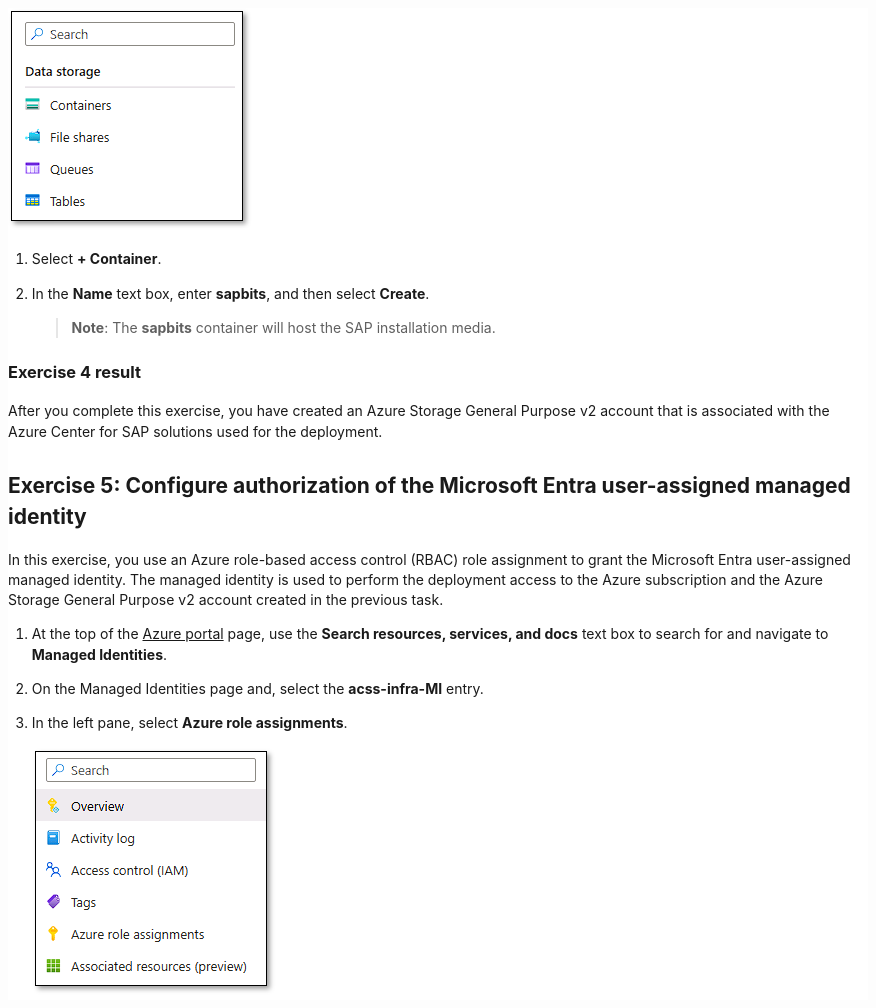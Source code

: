    ![Containers link](../media/az120-lab04-containers.png)

1. Select **+ Container**.

1. In the **Name** text box, enter **sapbits**, and then select **Create**.

   > **Note**: The **sapbits** container will host the SAP installation media.

### Exercise 4 result

After you complete this exercise, you have created an Azure Storage General Purpose v2 account that is associated with the Azure Center for SAP solutions used for the deployment.

## Exercise 5: Configure authorization of the Microsoft Entra user-assigned managed identity

In this exercise, you use an Azure role-based access control (RBAC) role assignment to grant the Microsoft Entra user-assigned managed identity. The managed identity is used to perform the deployment access to the Azure subscription and the Azure Storage General Purpose v2 account created in the previous task.

1. At the top of the [Azure portal](https://portal.azure.com) page, use the **Search resources, services, and docs** text box to search for and navigate to **Managed Identities**.

1. On the Managed Identities page and, select the **acss-infra-MI** entry.

1. In the left pane, select **Azure role assignments**.

   ![Azure role assignments link](../media/az120-lab04-azure-role-assignments.png)
